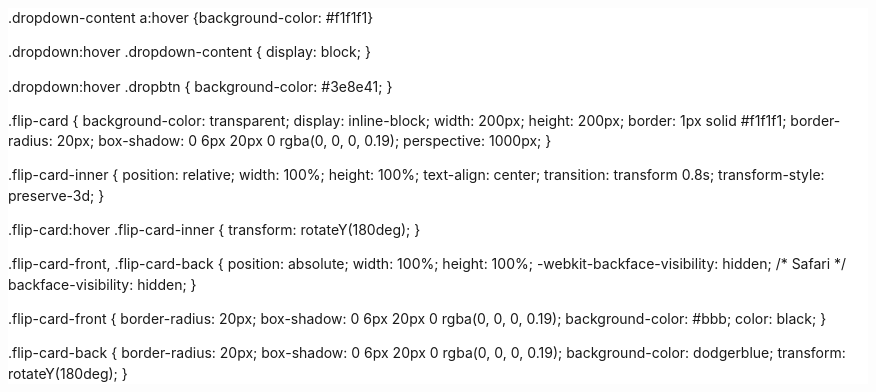 .dropdown-content a:hover {background-color: #f1f1f1}

.dropdown:hover .dropdown-content {
  display: block;
}

.dropdown:hover .dropbtn {
  background-color: #3e8e41;
}

.flip-card {
  background-color: transparent;
  display: inline-block;
  width: 200px;
  height: 200px;
  border: 1px solid #f1f1f1;
  border-radius: 20px;
  box-shadow: 0 6px 20px 0 rgba(0, 0, 0, 0.19);
  perspective: 1000px;
}

.flip-card-inner {
  position: relative;
  width: 100%;
  height: 100%;
  text-align: center;
  transition: transform 0.8s;
  transform-style: preserve-3d;
}

.flip-card:hover .flip-card-inner {
  transform: rotateY(180deg);
}

.flip-card-front, .flip-card-back {
  position: absolute;
  width: 100%;
  height: 100%;
  -webkit-backface-visibility: hidden; /* Safari */
  backface-visibility: hidden;
}

.flip-card-front {
  border-radius: 20px;
  box-shadow: 0 6px 20px 0 rgba(0, 0, 0, 0.19);
  background-color: #bbb;
  color: black;
}

.flip-card-back {
  border-radius: 20px;
  box-shadow: 0 6px 20px 0 rgba(0, 0, 0, 0.19);
  background-color: dodgerblue;
  transform: rotateY(180deg);
}
</style>
<script>
function myFunction(id) {
  var popup = document.getElementById(id);
  popup.classList.toggle("show");
}
</script>

